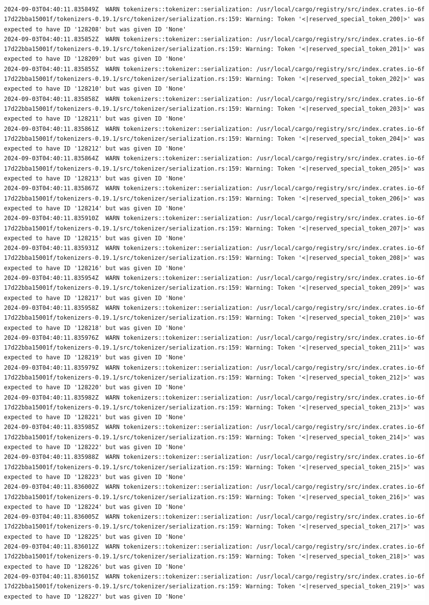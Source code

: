 ```shell
2024-09-03T04:40:11.835849Z  WARN tokenizers::tokenizer::serialization: /usr/local/cargo/registry/src/index.crates.io-6f17d22bba15001f/tokenizers-0.19.1/src/tokenizer/serialization.rs:159: Warning: Token '<|reserved_special_token_200|>' was expected to have ID '128208' but was given ID 'None'
2024-09-03T04:40:11.835852Z  WARN tokenizers::tokenizer::serialization: /usr/local/cargo/registry/src/index.crates.io-6f17d22bba15001f/tokenizers-0.19.1/src/tokenizer/serialization.rs:159: Warning: Token '<|reserved_special_token_201|>' was expected to have ID '128209' but was given ID 'None'
2024-09-03T04:40:11.835855Z  WARN tokenizers::tokenizer::serialization: /usr/local/cargo/registry/src/index.crates.io-6f17d22bba15001f/tokenizers-0.19.1/src/tokenizer/serialization.rs:159: Warning: Token '<|reserved_special_token_202|>' was expected to have ID '128210' but was given ID 'None'
2024-09-03T04:40:11.835858Z  WARN tokenizers::tokenizer::serialization: /usr/local/cargo/registry/src/index.crates.io-6f17d22bba15001f/tokenizers-0.19.1/src/tokenizer/serialization.rs:159: Warning: Token '<|reserved_special_token_203|>' was expected to have ID '128211' but was given ID 'None'
2024-09-03T04:40:11.835861Z  WARN tokenizers::tokenizer::serialization: /usr/local/cargo/registry/src/index.crates.io-6f17d22bba15001f/tokenizers-0.19.1/src/tokenizer/serialization.rs:159: Warning: Token '<|reserved_special_token_204|>' was expected to have ID '128212' but was given ID 'None'
2024-09-03T04:40:11.835864Z  WARN tokenizers::tokenizer::serialization: /usr/local/cargo/registry/src/index.crates.io-6f17d22bba15001f/tokenizers-0.19.1/src/tokenizer/serialization.rs:159: Warning: Token '<|reserved_special_token_205|>' was expected to have ID '128213' but was given ID 'None'
2024-09-03T04:40:11.835867Z  WARN tokenizers::tokenizer::serialization: /usr/local/cargo/registry/src/index.crates.io-6f17d22bba15001f/tokenizers-0.19.1/src/tokenizer/serialization.rs:159: Warning: Token '<|reserved_special_token_206|>' was expected to have ID '128214' but was given ID 'None'
2024-09-03T04:40:11.835910Z  WARN tokenizers::tokenizer::serialization: /usr/local/cargo/registry/src/index.crates.io-6f17d22bba15001f/tokenizers-0.19.1/src/tokenizer/serialization.rs:159: Warning: Token '<|reserved_special_token_207|>' was expected to have ID '128215' but was given ID 'None'
2024-09-03T04:40:11.835931Z  WARN tokenizers::tokenizer::serialization: /usr/local/cargo/registry/src/index.crates.io-6f17d22bba15001f/tokenizers-0.19.1/src/tokenizer/serialization.rs:159: Warning: Token '<|reserved_special_token_208|>' was expected to have ID '128216' but was given ID 'None'
2024-09-03T04:40:11.835954Z  WARN tokenizers::tokenizer::serialization: /usr/local/cargo/registry/src/index.crates.io-6f17d22bba15001f/tokenizers-0.19.1/src/tokenizer/serialization.rs:159: Warning: Token '<|reserved_special_token_209|>' was expected to have ID '128217' but was given ID 'None'
2024-09-03T04:40:11.835958Z  WARN tokenizers::tokenizer::serialization: /usr/local/cargo/registry/src/index.crates.io-6f17d22bba15001f/tokenizers-0.19.1/src/tokenizer/serialization.rs:159: Warning: Token '<|reserved_special_token_210|>' was expected to have ID '128218' but was given ID 'None'
2024-09-03T04:40:11.835976Z  WARN tokenizers::tokenizer::serialization: /usr/local/cargo/registry/src/index.crates.io-6f17d22bba15001f/tokenizers-0.19.1/src/tokenizer/serialization.rs:159: Warning: Token '<|reserved_special_token_211|>' was expected to have ID '128219' but was given ID 'None'
2024-09-03T04:40:11.835979Z  WARN tokenizers::tokenizer::serialization: /usr/local/cargo/registry/src/index.crates.io-6f17d22bba15001f/tokenizers-0.19.1/src/tokenizer/serialization.rs:159: Warning: Token '<|reserved_special_token_212|>' was expected to have ID '128220' but was given ID 'None'
2024-09-03T04:40:11.835982Z  WARN tokenizers::tokenizer::serialization: /usr/local/cargo/registry/src/index.crates.io-6f17d22bba15001f/tokenizers-0.19.1/src/tokenizer/serialization.rs:159: Warning: Token '<|reserved_special_token_213|>' was expected to have ID '128221' but was given ID 'None'
2024-09-03T04:40:11.835985Z  WARN tokenizers::tokenizer::serialization: /usr/local/cargo/registry/src/index.crates.io-6f17d22bba15001f/tokenizers-0.19.1/src/tokenizer/serialization.rs:159: Warning: Token '<|reserved_special_token_214|>' was expected to have ID '128222' but was given ID 'None'
2024-09-03T04:40:11.835988Z  WARN tokenizers::tokenizer::serialization: /usr/local/cargo/registry/src/index.crates.io-6f17d22bba15001f/tokenizers-0.19.1/src/tokenizer/serialization.rs:159: Warning: Token '<|reserved_special_token_215|>' was expected to have ID '128223' but was given ID 'None'
2024-09-03T04:40:11.836002Z  WARN tokenizers::tokenizer::serialization: /usr/local/cargo/registry/src/index.crates.io-6f17d22bba15001f/tokenizers-0.19.1/src/tokenizer/serialization.rs:159: Warning: Token '<|reserved_special_token_216|>' was expected to have ID '128224' but was given ID 'None'
2024-09-03T04:40:11.836005Z  WARN tokenizers::tokenizer::serialization: /usr/local/cargo/registry/src/index.crates.io-6f17d22bba15001f/tokenizers-0.19.1/src/tokenizer/serialization.rs:159: Warning: Token '<|reserved_special_token_217|>' was expected to have ID '128225' but was given ID 'None'
2024-09-03T04:40:11.836012Z  WARN tokenizers::tokenizer::serialization: /usr/local/cargo/registry/src/index.crates.io-6f17d22bba15001f/tokenizers-0.19.1/src/tokenizer/serialization.rs:159: Warning: Token '<|reserved_special_token_218|>' was expected to have ID '128226' but was given ID 'None'
2024-09-03T04:40:11.836015Z  WARN tokenizers::tokenizer::serialization: /usr/local/cargo/registry/src/index.crates.io-6f17d22bba15001f/tokenizers-0.19.1/src/tokenizer/serialization.rs:159: Warning: Token '<|reserved_special_token_219|>' was expected to have ID '128227' but was given ID 'None'
```